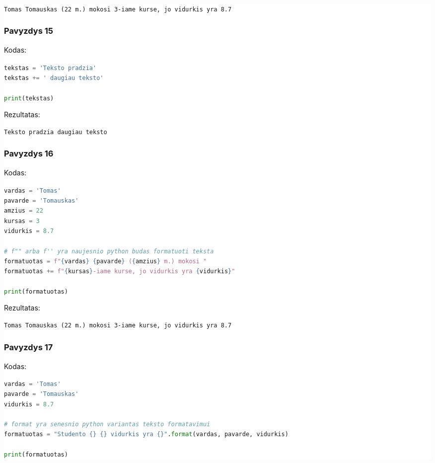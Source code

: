 ```
Tomas Tomauskas (22 m.) mokosi 3-iame kurse, jo vidurkis yra 8.7
```

### Pavyzdys 15

Kodas:

```python
tekstas = 'Teksto pradzia'
tekstas += ' daugiau teksto'

print(tekstas)
```

Rezultatas:

```
Teksto pradzia daugiau teksto
```

### Pavyzdys 16

Kodas:

```python
vardas = 'Tomas'
pavarde = 'Tomauskas'
amzius = 22
kursas = 3
vidurkis = 8.7

# f"" arba f'' yra naujesnio python budas formatuoti teksta
formatuotas = f"{vardas} {pavarde} ({amzius} m.) mokosi "
formatuotas += f"{kursas}-iame kurse, jo vidurkis yra {vidurkis}"

print(formatuotas)
```

Rezultatas:

```
Tomas Tomauskas (22 m.) mokosi 3-iame kurse, jo vidurkis yra 8.7
```

### Pavyzdys 17

Kodas:

```python
vardas = 'Tomas'
pavarde = 'Tomauskas'
vidurkis = 8.7

# format yra senesnio python variantas teksto formatavimui
formatuotas = "Studento {} {} vidurkis yra {}".format(vardas, pavarde, vidurkis)

print(formatuotas)
```
